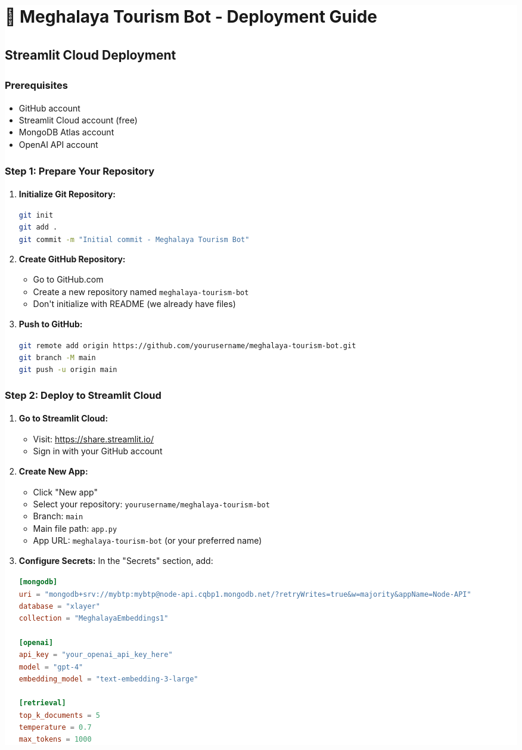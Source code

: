 # 🚀 Meghalaya Tourism Bot - Deployment Guide

## Streamlit Cloud Deployment

### Prerequisites
- GitHub account
- Streamlit Cloud account (free)
- MongoDB Atlas account
- OpenAI API account

### Step 1: Prepare Your Repository

1. **Initialize Git Repository:**
   ```bash
   git init
   git add .
   git commit -m "Initial commit - Meghalaya Tourism Bot"
   ```

2. **Create GitHub Repository:**
   - Go to GitHub.com
   - Create a new repository named `meghalaya-tourism-bot`
   - Don't initialize with README (we already have files)

3. **Push to GitHub:**
   ```bash
   git remote add origin https://github.com/yourusername/meghalaya-tourism-bot.git
   git branch -M main
   git push -u origin main
   ```

### Step 2: Deploy to Streamlit Cloud

1. **Go to Streamlit Cloud:**
   - Visit: https://share.streamlit.io/
   - Sign in with your GitHub account

2. **Create New App:**
   - Click "New app"
   - Select your repository: `yourusername/meghalaya-tourism-bot`
   - Branch: `main`
   - Main file path: `app.py`
   - App URL: `meghalaya-tourism-bot` (or your preferred name)

3. **Configure Secrets:**
   In the "Secrets" section, add:
   ```toml
   [mongodb]
   uri = "mongodb+srv://mybtp:mybtp@node-api.cqbp1.mongodb.net/?retryWrites=true&w=majority&appName=Node-API"
   database = "xlayer"
   collection = "MeghalayaEmbeddings1"

   [openai]
   api_key = "your_openai_api_key_here"
   model = "gpt-4"
   embedding_model = "text-embedding-3-large"

   [retrieval]
   top_k_documents = 5
   temperature = 0.7
   max_tokens = 1000
   ```
